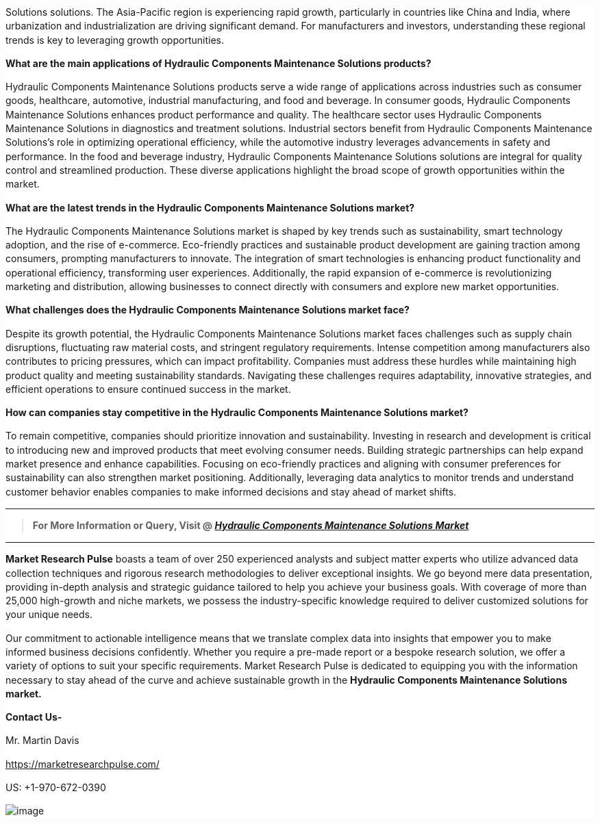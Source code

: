 Solutions solutions. The Asia-Pacific region is experiencing rapid growth, particularly in countries like China and India, where urbanization and industrialization are driving significant demand. For manufacturers and investors, understanding these regional trends is key to leveraging growth opportunities.</p><p><strong>What are the main applications of Hydraulic Components Maintenance Solutions products?</strong></p><p>Hydraulic Components Maintenance Solutions products serve a wide range of applications across industries such as consumer goods, healthcare, automotive, industrial manufacturing, and food and beverage. In consumer goods, Hydraulic Components Maintenance Solutions enhances product performance and quality. The healthcare sector uses Hydraulic Components Maintenance Solutions in diagnostics and treatment solutions. Industrial sectors benefit from Hydraulic Components Maintenance Solutions&rsquo;s role in optimizing operational efficiency, while the automotive industry leverages advancements in safety and performance. In the food and beverage industry, Hydraulic Components Maintenance Solutions solutions are integral for quality control and streamlined production. These diverse applications highlight the broad scope of growth opportunities within the market.</p><p><strong>What are the latest trends in the Hydraulic Components Maintenance Solutions market?</strong></p><p>The Hydraulic Components Maintenance Solutions market is shaped by key trends such as sustainability, smart technology adoption, and the rise of e-commerce. Eco-friendly practices and sustainable product development are gaining traction among consumers, prompting manufacturers to innovate. The integration of smart technologies is enhancing product functionality and operational efficiency, transforming user experiences. Additionally, the rapid expansion of e-commerce is revolutionizing marketing and distribution, allowing businesses to connect directly with consumers and explore new market opportunities.</p><p><strong>What challenges does the Hydraulic Components Maintenance Solutions market face?</strong></p><p>Despite its growth potential, the Hydraulic Components Maintenance Solutions market faces challenges such as supply chain disruptions, fluctuating raw material costs, and stringent regulatory requirements. Intense competition among manufacturers also contributes to pricing pressures, which can impact profitability. Companies must address these hurdles while maintaining high product quality and meeting sustainability standards. Navigating these challenges requires adaptability, innovative strategies, and efficient operations to ensure continued success in the market.</p><p><strong>How can companies stay competitive in the Hydraulic Components Maintenance Solutions market?</strong></p><p>To remain competitive, companies should prioritize innovation and sustainability. Investing in research and development is critical to introducing new and improved products that meet evolving consumer needs. Building strategic partnerships can help expand market presence and enhance capabilities. Focusing on eco-friendly practices and aligning with consumer preferences for sustainability can also strengthen market positioning. Additionally, leveraging data analytics to monitor trends and understand customer behavior enables companies to make informed decisions and stay ahead of market shifts.</p><hr /><blockquote><p><strong>For More Information or Query, Visit @&nbsp;<em><a href="https://marketresearchpulse.com/report/32848/hydraulic-components-maintenance-solutions-market?utm_source=Linkedin&utm_medium=0111">Hydraulic Components Maintenance Solutions Market</a></em></strong></p></blockquote><hr /><p><strong>Market Research Pulse</strong> boasts a team of over 250 experienced analysts and subject matter experts who utilize advanced data collection techniques and rigorous research methodologies to deliver exceptional insights. We go beyond mere data presentation, providing in-depth analysis and strategic guidance tailored to help you achieve your business goals. With coverage of more than 25,000 high-growth and niche markets, we possess the industry-specific knowledge required to deliver customized solutions for your unique needs.</p><p>Our commitment to actionable intelligence means that we translate complex data into insights that empower you to make informed business decisions confidently. Whether you require a pre-made report or a bespoke research solution, we offer a variety of options to suit your specific requirements. Market Research Pulse is dedicated to equipping you with the information necessary to stay ahead of the curve and achieve sustainable growth in the <strong>Hydraulic Components Maintenance Solutions market.</strong></p><p><strong>Contact Us-</strong></p><p>Mr. Martin Davis</p><p>https://marketresearchpulse.com/</p><p>US: +1-970-672-0390</p>
![image](https://github.com/user-attachments/assets/1b61ecf3-cf2d-4480-9159-808cec728132)
